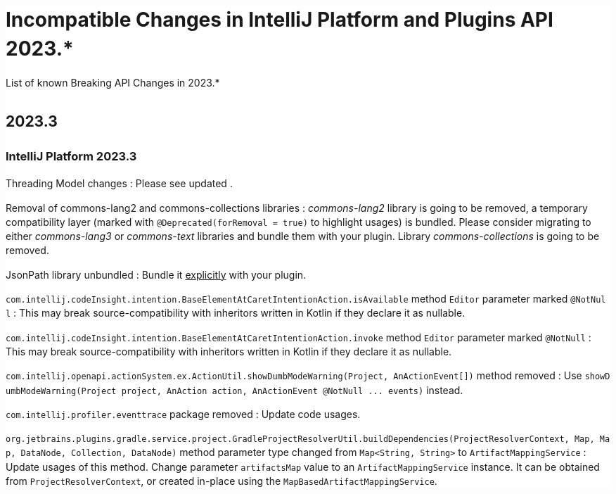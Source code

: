 

# Incompatible Changes in IntelliJ Platform and Plugins API 2023.*



<link-summary>List of known Breaking API Changes in 2023.*</link-summary>

<include from="snippets.topic" element-id="apiChangesHeader"/>

<include from="snippets.topic" element-id="apiChangesJavaVersion"/>

<include from="snippets.topic" element-id="gradlePluginVersion"/>

## 2023.3

### IntelliJ Platform 2023.3

Threading Model changes
: Please see updated [](threading_model.md).

Removal of commons-lang2 and commons-collections libraries
: _commons-lang2_ library is going to be removed, a temporary compatibility layer (marked with `@Deprecated(forRemoval = true)` to highlight usages) is bundled.
Please consider migrating to either _commons-lang3_ or _commons-text_ libraries and bundle them with your plugin.
Library _commons-collections_ is going to be removed.

JsonPath library unbundled
: Bundle it [explicitly](https://youtrack.jetbrains.com/issue/IDEA-328219) with your plugin.

`com.intellij.codeInsight.intention.BaseElementAtCaretIntentionAction.isAvailable` method `Editor` parameter marked `@NotNull`
: This may break source-compatibility with inheritors written in Kotlin if they declare it as nullable.

`com.intellij.codeInsight.intention.BaseElementAtCaretIntentionAction.invoke` method `Editor` parameter marked `@NotNull`
: This may break source-compatibility with inheritors written in Kotlin if they declare it as nullable.

`com.intellij.openapi.actionSystem.ex.ActionUtil.showDumbModeWarning(Project, AnActionEvent[])` method removed
: Use `showDumbModeWarning(Project project, AnAction action, AnActionEvent @NotNull ... events)` instead.

`com.intellij.profiler.eventtrace` package removed
: Update code usages.

`org.jetbrains.plugins.gradle.service.project.GradleProjectResolverUtil.buildDependencies(ProjectResolverContext, Map, Map, DataNode, Collection, DataNode)` method parameter type changed from `Map<String, String>` to `ArtifactMappingService`
: Update usages of this method. Change parameter `artifactsMap` value to an `ArtifactMappingService` instance. It can be obtained from `ProjectResolverContext`, or created in-place using the `MapBasedArtifactMappingService`.
